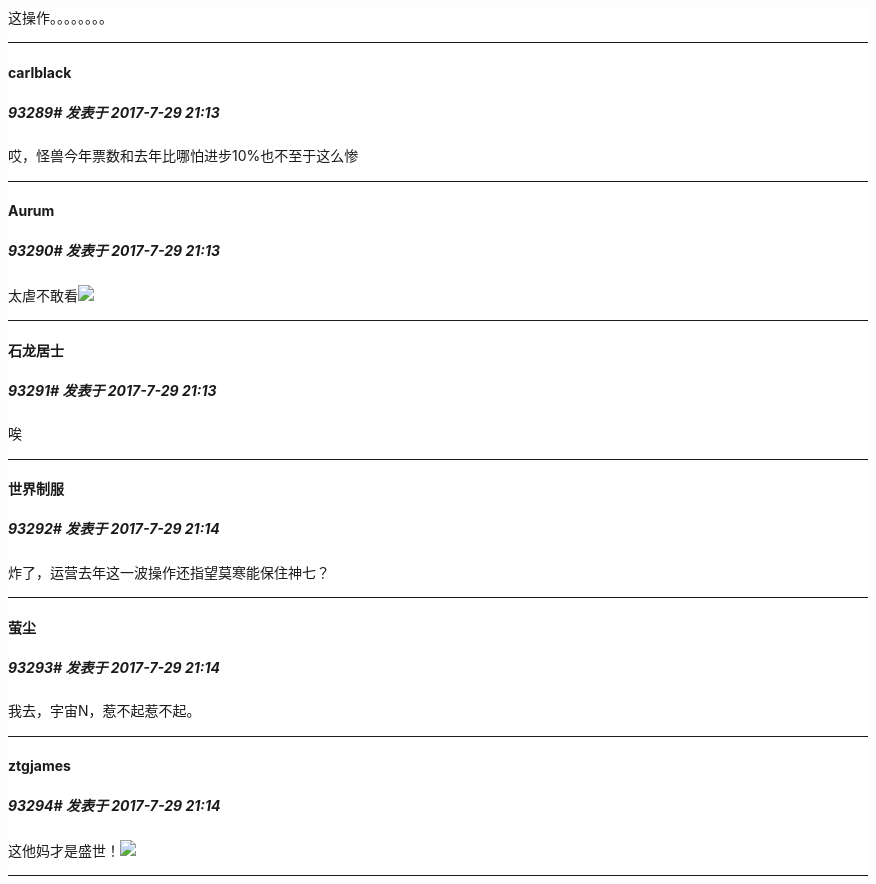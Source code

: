 
这操作。。。。。。。。


*****

####  carlblack  
##### 93289#       发表于 2017-7-29 21:13


哎，怪兽今年票数和去年比哪怕进步10%也不至于这么惨


*****

####  Aurum  
##### 93290#       发表于 2017-7-29 21:13


太虐不敢看<img src="https://static.saraba1st.com/image/smiley/face2017/138.png" referrerpolicy="no-referrer">


*****

####  石龙居士  
##### 93291#       发表于 2017-7-29 21:13


唉


*****

####  世界制服  
##### 93292#       发表于 2017-7-29 21:14


炸了，运营去年这一波操作还指望莫寒能保住神七？


*****

####  萤尘  
##### 93293#       发表于 2017-7-29 21:14


我去，宇宙N，惹不起惹不起。


*****

####  ztgjames  
##### 93294#       发表于 2017-7-29 21:14


这他妈才是盛世！<img src="https://static.saraba1st.com/image/smiley/face2017/066.png" referrerpolicy="no-referrer">


*****
